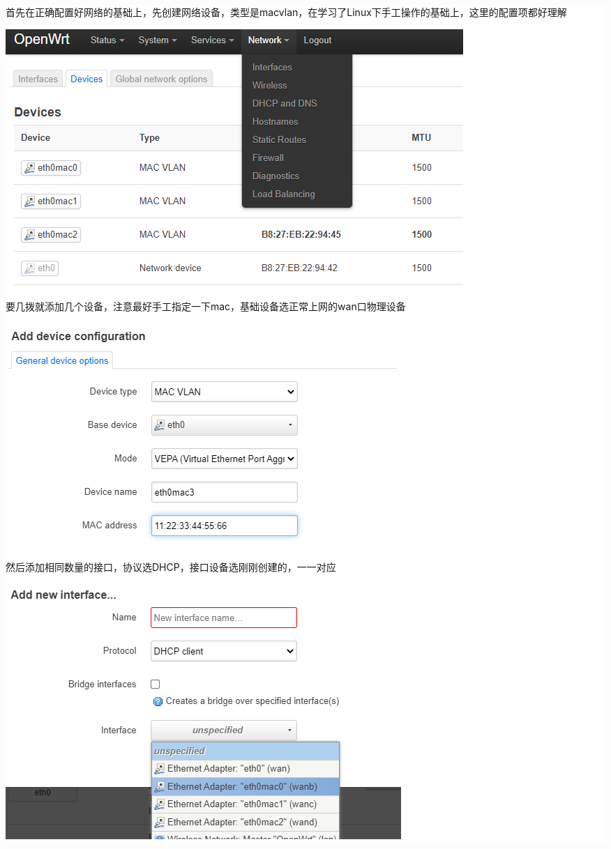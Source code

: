 首先在正确配置好网络的基础上，先创建网络设备，类型是macvlan，在学习了Linux下手工操作的基础上，这里的配置项都好理解

![网络设备](openwrt/network-device.png)

要几拨就添加几个设备，注意最好手工指定一下mac，基础设备选正常上网的wan口物理设备

![添加网络设备](openwrt/network-device-add.png)

然后添加相同数量的接口，协议选DHCP，接口设备选刚刚创建的，一一对应

![添加网络接口](openwrt/network-interface-add.png)
